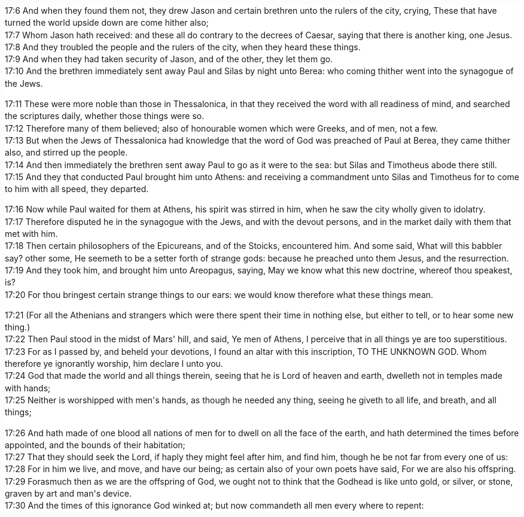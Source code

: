 17:6 And when they found them not, they drew Jason and certain brethren unto the rulers of the city, crying, These that have turned the world upside down are come hither also;  
17:7 Whom Jason hath received: and these all do contrary to the decrees of Caesar, saying that there is another king, one Jesus.  
17:8 And they troubled the people and the rulers of the city, when they heard these things.  
17:9 And when they had taken security of Jason, and of the other, they let them go.  
17:10 And the brethren immediately sent away Paul and Silas by night unto Berea: who coming thither went into the synagogue of the Jews.  

17:11 These were more noble than those in Thessalonica, in that they received the word with all readiness of mind, and searched the scriptures daily, whether those things were so.  
17:12 Therefore many of them believed; also of honourable women which were Greeks, and of men, not a few.  
17:13 But when the Jews of Thessalonica had knowledge that the word of God was preached of Paul at Berea, they came thither also, and stirred up the people.  
17:14 And then immediately the brethren sent away Paul to go as it were to the sea: but Silas and Timotheus abode there still.  
17:15 And they that conducted Paul brought him unto Athens: and receiving a commandment unto Silas and Timotheus for to come to him with all speed, they departed.  

17:16 Now while Paul waited for them at Athens, his spirit was stirred in him, when he saw the city wholly given to idolatry.  
17:17 Therefore disputed he in the synagogue with the Jews, and with the devout persons, and in the market daily with them that met with him.  
17:18 Then certain philosophers of the Epicureans, and of the Stoicks, encountered him. And some said, What will this babbler say? other some, He seemeth to be a setter forth of strange gods: because he preached unto them Jesus, and the resurrection.  
17:19 And they took him, and brought him unto Areopagus, saying, May we know what this new doctrine, whereof thou speakest, is?  
17:20 For thou bringest certain strange things to our ears: we would know therefore what these things mean.  

17:21 (For all the Athenians and strangers which were there spent their time in nothing else, but either to tell, or to hear some new thing.)  
17:22 Then Paul stood in the midst of Mars' hill, and said, Ye men of Athens, I perceive that in all things ye are too superstitious.  
17:23 For as I passed by, and beheld your devotions, I found an altar with this inscription, TO THE UNKNOWN GOD. Whom therefore ye ignorantly worship, him declare I unto you.  
17:24 God that made the world and all things therein, seeing that he is Lord of heaven and earth, dwelleth not in temples made with hands;  
17:25 Neither is worshipped with men's hands, as though he needed any thing, seeing he giveth to all life, and breath, and all things;  

17:26 And hath made of one blood all nations of men for to dwell on all the face of the earth, and hath determined the times before appointed, and the bounds of their habitation;  
17:27 That they should seek the Lord, if haply they might feel after him, and find him, though he be not far from every one of us:  
17:28 For in him we live, and move, and have our being; as certain also of your own poets have said, For we are also his offspring.  
17:29 Forasmuch then as we are the offspring of God, we ought not to think that the Godhead is like unto gold, or silver, or stone, graven by art and man's device.  
17:30 And the times of this ignorance God winked at; but now commandeth all men every where to repent:  
